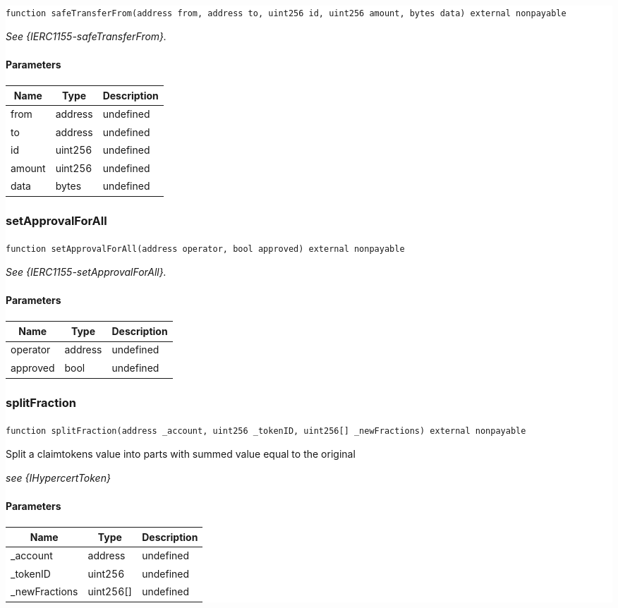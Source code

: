 ```solidity
function safeTransferFrom(address from, address to, uint256 id, uint256 amount, bytes data) external nonpayable
```

_See {IERC1155-safeTransferFrom}._

#### Parameters

| Name   | Type    | Description |
| ------ | ------- | ----------- |
| from   | address | undefined   |
| to     | address | undefined   |
| id     | uint256 | undefined   |
| amount | uint256 | undefined   |
| data   | bytes   | undefined   |

### setApprovalForAll

```solidity
function setApprovalForAll(address operator, bool approved) external nonpayable
```

_See {IERC1155-setApprovalForAll}._

#### Parameters

| Name     | Type    | Description |
| -------- | ------- | ----------- |
| operator | address | undefined   |
| approved | bool    | undefined   |

### splitFraction

```solidity
function splitFraction(address _account, uint256 _tokenID, uint256[] _newFractions) external nonpayable
```

Split a claimtokens value into parts with summed value equal to the original

_see {IHypercertToken}_

#### Parameters

| Name           | Type      | Description |
| -------------- | --------- | ----------- |
| \_account      | address   | undefined   |
| \_tokenID      | uint256   | undefined   |
| \_newFractions | uint256[] | undefined   |
